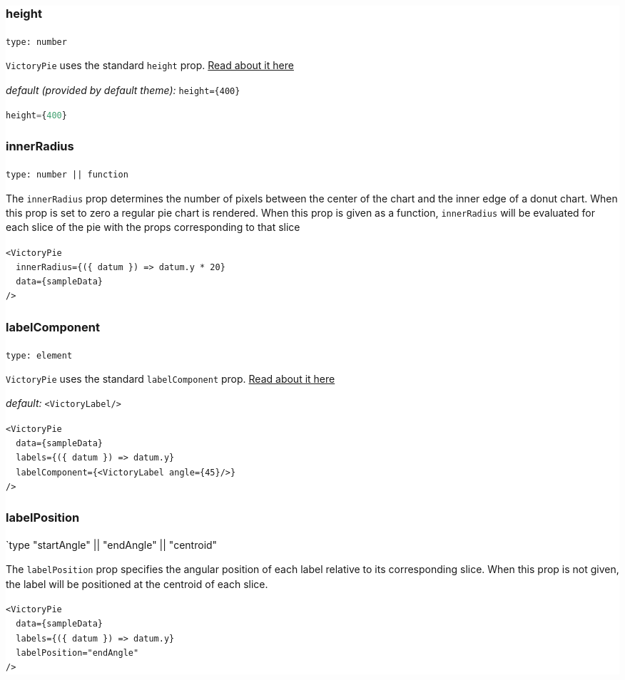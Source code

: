 ### height

`type: number`

`VictoryPie` uses the standard `height` prop. [Read about it here](https://formidable.com/open-source/victory/docs/common-props#height)

*default (provided by default theme):* `height={400}`

```jsx
height={400}
```

### innerRadius

`type: number || function`

The `innerRadius` prop determines the number of pixels between the center of the chart and the inner edge of a donut chart. When this prop is set to zero a regular pie chart is rendered. When this prop is given as a function, `innerRadius` will be evaluated for each slice of the pie with the props corresponding to that slice

```playground
<VictoryPie
  innerRadius={({ datum }) => datum.y * 20}
  data={sampleData}
/>
```

### labelComponent

`type: element`

`VictoryPie` uses the standard `labelComponent` prop. [Read about it here](https://formidable.com/open-source/victory/docs/common-props#labelcomponent)

*default:* `<VictoryLabel/>`

```playground
<VictoryPie
  data={sampleData}
  labels={({ datum }) => datum.y}
  labelComponent={<VictoryLabel angle={45}/>}
/>
```

### labelPosition

`type "startAngle" || "endAngle" || "centroid"

The `labelPosition` prop specifies the angular position of each label relative to its corresponding slice. When this prop is not given, the label will be positioned at the  centroid of each slice.

```playground
<VictoryPie
  data={sampleData}
  labels={({ datum }) => datum.y}
  labelPosition="endAngle"
/>
```
